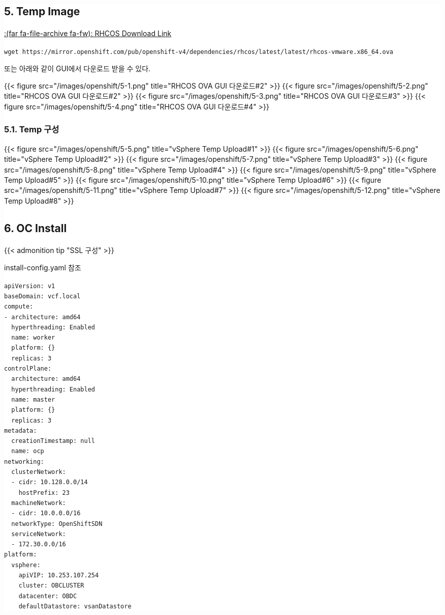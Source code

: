 
## 5. Temp Image

[:(far fa-file-archive fa-fw): RHCOS Download Link](https://mirror.openshift.com/pub/openshift-v4/dependencies/rhcos/latest/latest/)

```shell
wget https://mirror.openshift.com/pub/openshift-v4/dependencies/rhcos/latest/latest/rhcos-vmware.x86_64.ova
```
또는 아래와 같이 GUI에서 다운로드 받을 수 있다.

{{< figure src="/images/openshift/5-1.png" title="RHCOS OVA GUI 다운로드#2" >}}
{{< figure src="/images/openshift/5-2.png" title="RHCOS OVA GUI 다운로드#2" >}}
{{< figure src="/images/openshift/5-3.png" title="RHCOS OVA GUI 다운로드#3" >}}
{{< figure src="/images/openshift/5-4.png" title="RHCOS OVA GUI 다운로드#4" >}}

### 5.1. Temp 구성
{{< figure src="/images/openshift/5-5.png" title="vSphere Temp Upload#1" >}}
{{< figure src="/images/openshift/5-6.png" title="vSphere Temp Upload#2" >}}
{{< figure src="/images/openshift/5-7.png" title="vSphere Temp Upload#3" >}}
{{< figure src="/images/openshift/5-8.png" title="vSphere Temp Upload#4" >}}
{{< figure src="/images/openshift/5-9.png" title="vSphere Temp Upload#5" >}}
{{< figure src="/images/openshift/5-10.png" title="vSphere Temp Upload#6" >}}
{{< figure src="/images/openshift/5-11.png" title="vSphere Temp Upload#7" >}}
{{< figure src="/images/openshift/5-12.png" title="vSphere Temp Upload#8" >}}

## 6. OC Install
{{< admonition tip "SSL 구성" >}}

install-config.yaml 참조
```shell
apiVersion: v1
baseDomain: vcf.local
compute:
- architecture: amd64
  hyperthreading: Enabled
  name: worker
  platform: {}
  replicas: 3
controlPlane:
  architecture: amd64
  hyperthreading: Enabled
  name: master
  platform: {}
  replicas: 3
metadata:
  creationTimestamp: null
  name: ocp
networking:
  clusterNetwork:
  - cidr: 10.128.0.0/14
    hostPrefix: 23
  machineNetwork:
  - cidr: 10.0.0.0/16
  networkType: OpenShiftSDN
  serviceNetwork:
  - 172.30.0.0/16
platform:
  vsphere:
    apiVIP: 10.253.107.254
    cluster: OBCLUSTER
    datacenter: OBDC
    defaultDatastore: vsanDatastore
```